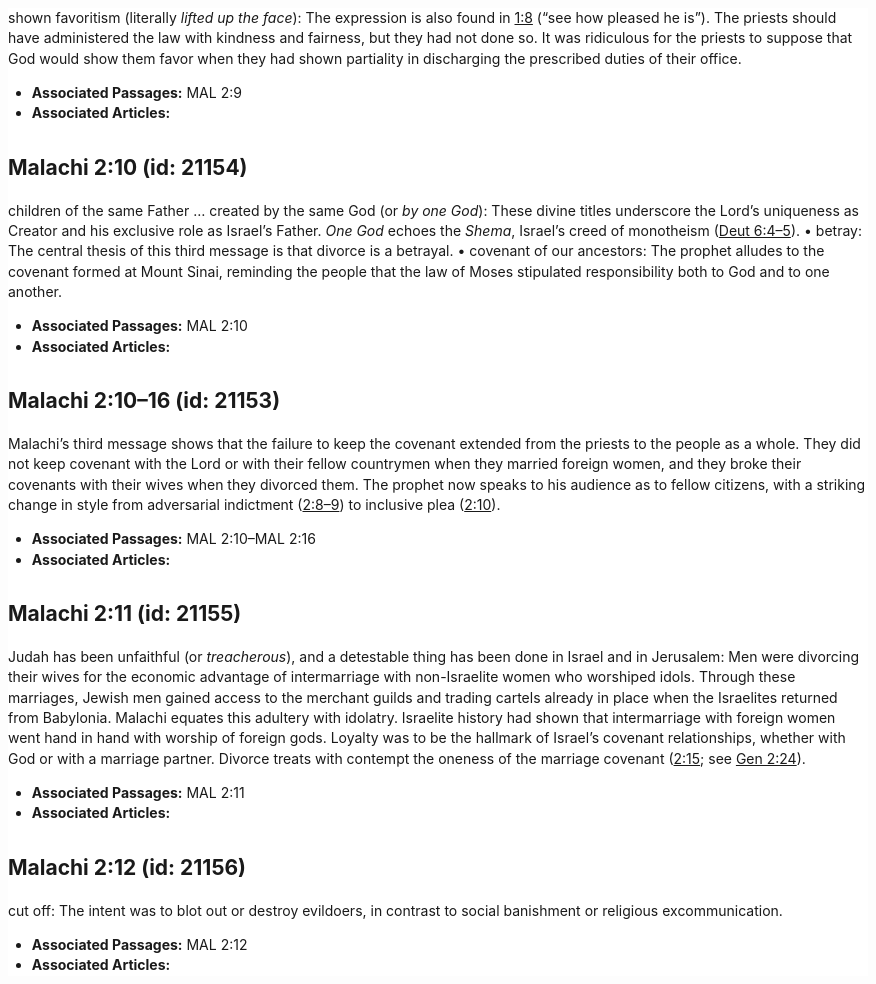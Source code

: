 shown favoritism (literally *lifted up the face*): The expression is also found in [1:8](https://ref.ly/Mal1:8) (“see how pleased he is”). The priests should have administered the law with kindness and fairness, but they had not done so. It was ridiculous for the priests to suppose that God would show them favor when they had shown partiality in discharging the prescribed duties of their office.

* **Associated Passages:** MAL 2:9
* **Associated Articles:** 

## Malachi 2:10 (id: 21154)

children of the same Father … created by the same God (or *by one God*): These divine titles underscore the Lord’s uniqueness as Creator and his exclusive role as Israel’s Father. *One God* echoes the *Shema*, Israel’s creed of monotheism ([Deut 6:4–5](https://ref.ly/Deut6:4-Deut6:5)). • betray: The central thesis of this third message is that divorce is a betrayal. • covenant of our ancestors: The prophet alludes to the covenant formed at Mount Sinai, reminding the people that the law of Moses stipulated responsibility both to God and to one another.

* **Associated Passages:** MAL 2:10
* **Associated Articles:** 

## Malachi 2:10–16 (id: 21153)

Malachi’s third message shows that the failure to keep the covenant extended from the priests to the people as a whole. They did not keep covenant with the Lord or with their fellow countrymen when they married foreign women, and they broke their covenants with their wives when they divorced them. The prophet now speaks to his audience as to fellow citizens, with a striking change in style from adversarial indictment ([2:8–9](https://ref.ly/Mal2:8-Mal2:9)) to inclusive plea ([2:10](https://ref.ly/Mal2:10)).

* **Associated Passages:** MAL 2:10–MAL 2:16
* **Associated Articles:** 

## Malachi 2:11 (id: 21155)

Judah has been unfaithful (or *treacherous*), and a detestable thing has been done in Israel and in Jerusalem: Men were divorcing their wives for the economic advantage of intermarriage with non\-Israelite women who worshiped idols. Through these marriages, Jewish men gained access to the merchant guilds and trading cartels already in place when the Israelites returned from Babylonia. Malachi equates this adultery with idolatry. Israelite history had shown that intermarriage with foreign women went hand in hand with worship of foreign gods. Loyalty was to be the hallmark of Israel’s covenant relationships, whether with God or with a marriage partner. Divorce treats with contempt the oneness of the marriage covenant ([2:15](https://ref.ly/Mal2:15); see [Gen 2:24](https://ref.ly/Gen2:24)).

* **Associated Passages:** MAL 2:11
* **Associated Articles:** 

## Malachi 2:12 (id: 21156)

cut off: The intent was to blot out or destroy evildoers, in contrast to social banishment or religious excommunication.

* **Associated Passages:** MAL 2:12
* **Associated Articles:** 
